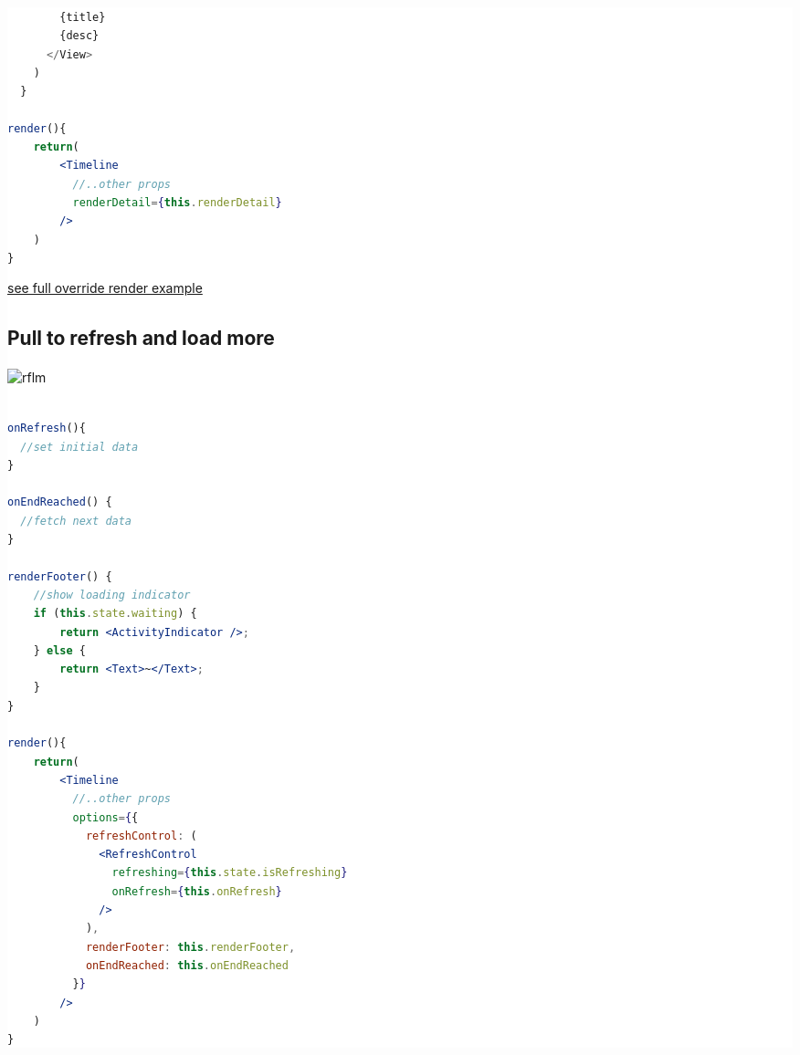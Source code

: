 ```jsx
        {title}
        {desc}
      </View>
    )
  }

render(){
    return(
        <Timeline
          //..other props
          renderDetail={this.renderDetail}
        />
    )
}
```

[see full override render example](https://github.com/dongCode/rn-timeline/blob/master/examples/Example/pages/overrideRenderExample.js)

## Pull to refresh and load more

![rflm](https://cloud.githubusercontent.com/assets/21040043/26756369/304d2e7a-48cb-11e7-816d-66e8d40a97ee.png)

```jsx

onRefresh(){
  //set initial data
}

onEndReached() {
  //fetch next data
}

renderFooter() {
    //show loading indicator
    if (this.state.waiting) {
        return <ActivityIndicator />;
    } else {
        return <Text>~</Text>;
    }
}

render(){
    return(
        <Timeline
          //..other props
          options={{
            refreshControl: (
              <RefreshControl
                refreshing={this.state.isRefreshing}
                onRefresh={this.onRefresh}
              />
            ),
            renderFooter: this.renderFooter,
            onEndReached: this.onEndReached
          }}
        />
    )
}
```
